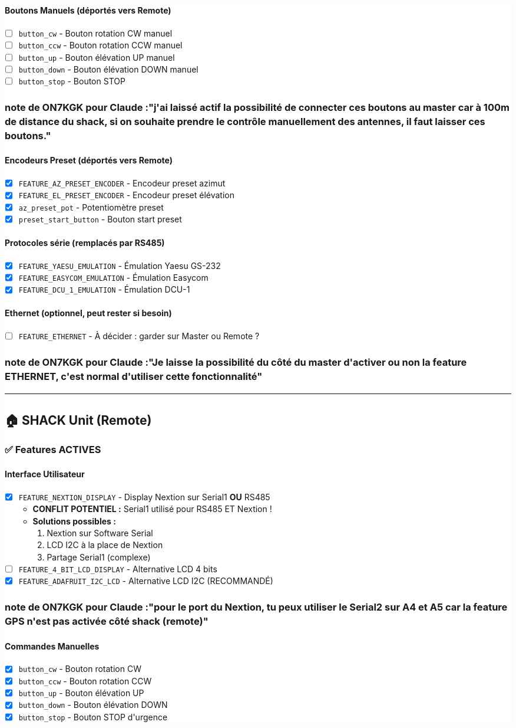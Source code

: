 #### Boutons Manuels (déportés vers Remote)
- [ ] `button_cw` - Bouton rotation CW manuel
- [ ] `button_ccw` - Bouton rotation CCW manuel
- [ ] `button_up` - Bouton élévation UP manuel
- [ ] `button_down` - Bouton élévation DOWN manuel
- [ ] `button_stop` - Bouton STOP
### note de ON7KGK pour Claude :"j'ai laissé actif la possibilité de connecter ces boutons au master car à 100m de distance du shack, si on souhaite prendre le contrôle manuellement des antennes, il faut laisser ces boutons."

#### Encodeurs Preset (déportés vers Remote)
- [X] `FEATURE_AZ_PRESET_ENCODER` - Encodeur preset azimut
- [X] `FEATURE_EL_PRESET_ENCODER` - Encodeur preset élévation
- [X] `az_preset_pot` - Potentiomètre preset
- [X] `preset_start_button` - Bouton start preset

#### Protocoles série (remplacés par RS485)
- [X] `FEATURE_YAESU_EMULATION` - Émulation Yaesu GS-232
- [X] `FEATURE_EASYCOM_EMULATION` - Émulation Easycom
- [X] `FEATURE_DCU_1_EMULATION` - Émulation DCU-1

#### Ethernet (optionnel, peut rester si besoin)
- [ ] `FEATURE_ETHERNET` - À décider : garder sur Master ou Remote ?
### note de ON7KGK pour Claude :"Je laisse la possibilité du côté du master d'activer ou non la feature ETHERNET, c'est normal d'utiliser cette fonctionnalité"
---

## 🏠 SHACK Unit (Remote)

### ✅ Features ACTIVES

#### Interface Utilisateur
- [X] `FEATURE_NEXTION_DISPLAY` - Display Nextion sur Serial1 **OU** RS485
  - **CONFLIT POTENTIEL :** Serial1 utilisé pour RS485 ET Nextion !
  - **Solutions possibles :**
    1. Nextion sur Software Serial
    2. LCD I2C à la place de Nextion
    3. Partage Serial1 (complexe)
- [ ] `FEATURE_4_BIT_LCD_DISPLAY` - Alternative LCD 4 bits
- [X] `FEATURE_ADAFRUIT_I2C_LCD` - Alternative LCD I2C (RECOMMANDÉ)
### note de ON7KGK pour Claude :"pour le port du Nextion, tu peux utiliser le Serial2 sur A4 et A5 car la feature GPS n'est pas activée côté shack (remote)"


#### Commandes Manuelles
- [X] `button_cw` - Bouton rotation CW
- [X] `button_ccw` - Bouton rotation CCW
- [X] `button_up` - Bouton élévation UP
- [X] `button_down` - Bouton élévation DOWN
- [X] `button_stop` - Bouton STOP d'urgence
